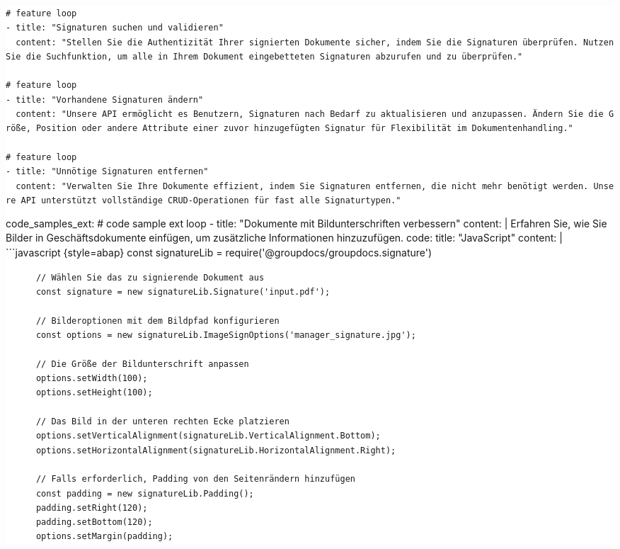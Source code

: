     # feature loop
    - title: "Signaturen suchen und validieren"
      content: "Stellen Sie die Authentizität Ihrer signierten Dokumente sicher, indem Sie die Signaturen überprüfen. Nutzen Sie die Suchfunktion, um alle in Ihrem Dokument eingebetteten Signaturen abzurufen und zu überprüfen."

    # feature loop
    - title: "Vorhandene Signaturen ändern"
      content: "Unsere API ermöglicht es Benutzern, Signaturen nach Bedarf zu aktualisieren und anzupassen. Ändern Sie die Größe, Position oder andere Attribute einer zuvor hinzugefügten Signatur für Flexibilität im Dokumentenhandling."

    # feature loop
    - title: "Unnötige Signaturen entfernen"
      content: "Verwalten Sie Ihre Dokumente effizient, indem Sie Signaturen entfernen, die nicht mehr benötigt werden. Unsere API unterstützt vollständige CRUD-Operationen für fast alle Signaturtypen."
      
  code_samples_ext:
    # code sample ext loop
    - title: "Dokumente mit Bildunterschriften verbessern"
      content: |
        Erfahren Sie, wie Sie Bilder in Geschäftsdokumente einfügen, um zusätzliche Informationen hinzuzufügen.
      code:
        title: "JavaScript"
        content: |
          ```javascript {style=abap}
          const signatureLib = require('@groupdocs/groupdocs.signature')
          
          // Wählen Sie das zu signierende Dokument aus
          const signature = new signatureLib.Signature('input.pdf');

          // Bilderoptionen mit dem Bildpfad konfigurieren
          const options = new signatureLib.ImageSignOptions('manager_signature.jpg');

          // Die Größe der Bildunterschrift anpassen
          options.setWidth(100);
          options.setHeight(100);

          // Das Bild in der unteren rechten Ecke platzieren
          options.setVerticalAlignment(signatureLib.VerticalAlignment.Bottom);
          options.setHorizontalAlignment(signatureLib.HorizontalAlignment.Right);

          // Falls erforderlich, Padding von den Seitenrändern hinzufügen
          const padding = new signatureLib.Padding();
          padding.setRight(120);
          padding.setBottom(120);
          options.setMargin(padding);
